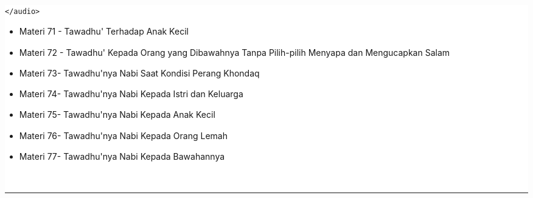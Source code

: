     </audio>

-   Materi 71 - Tawadhu' Terhadap Anak Kecil

    <audio controls preload="metadata">

    <source src="https://mufidu.github.io/kajian-ufa/silsilah-hati/Audio%20-%20Silsilah%20Hati/Materi%2071%20-%20Tawadhu_%20Terhadap%20Anak%20Kecil.mp3" type="audio/mpeg">

    </audio>

-   Materi 72 - Tawadhu' Kepada Orang yang Dibawahnya Tanpa Pilih-pilih Menyapa dan Mengucapkan Salam

    <audio controls preload="metadata">

    <source src="https://mufidu.github.io/kajian-ufa/silsilah-hati/Audio%20-%20Silsilah%20Hati/Materi%2072%20-%20Tawadhu_%20Kepada%20Orang%20yang%20Dibawahnya%20Tanpa%20Pilih-pilih%20Menyapa%20dan%20Mengucapkan%20Salam.mp3" type="audio/mpeg">

    </audio>

-   Materi 73- Tawadhu'nya Nabi Saat Kondisi Perang Khondaq

    <audio controls preload="metadata">

    <source src="https://mufidu.github.io/kajian-ufa/silsilah-hati/Audio%20-%20Silsilah%20Hati/Materi%2073-%20%20Tawadhu_nya%20Nabi%20Saat%20Kondisi%20Perang%20Khondaq.mp3" type="audio/mpeg">

    </audio>

-   Materi 74- Tawadhu'nya Nabi Kepada Istri dan Keluarga

    <audio controls preload="metadata">

    <source src="https://mufidu.github.io/kajian-ufa/silsilah-hati/Audio%20-%20Silsilah%20Hati/Materi%2074-%20%20Tawadhu_nya%20Nabi%20Kepada%20Istri%20dan%20Keluarga.mp3" type="audio/mpeg">

    </audio>

-   Materi 75- Tawadhu'nya Nabi Kepada Anak Kecil

    <audio controls preload="metadata">

    <source src="https://mufidu.github.io/kajian-ufa/silsilah-hati/Audio%20-%20Silsilah%20Hati/Materi%2075-%20%20Tawadhu_nya%20Nabi%20Kepada%20Anak%20Kecil.mp3" type="audio/mpeg">

    </audio>

-   Materi 76- Tawadhu'nya Nabi Kepada Orang Lemah

    <audio controls preload="metadata">

    <source src="https://mufidu.github.io/kajian-ufa/silsilah-hati/Audio%20-%20Silsilah%20Hati/Materi%2076-%20%20Tawadhu_nya%20Nabi%20Kepada%20Orang%20Lemah.mp3" type="audio/mpeg">

    </audio>

-   Materi 77- Tawadhu'nya Nabi Kepada Bawahannya

    <audio controls preload="metadata">

    <source src="https://mufidu.github.io/kajian-ufa/silsilah-hati/Audio%20-%20Silsilah%20Hati/Materi%2077-%20%20Tawadhu_nya%20Nabi%20Kepada%20Bawahannya.mp3" type="audio/mpeg">

    </audio>

<br>

---
